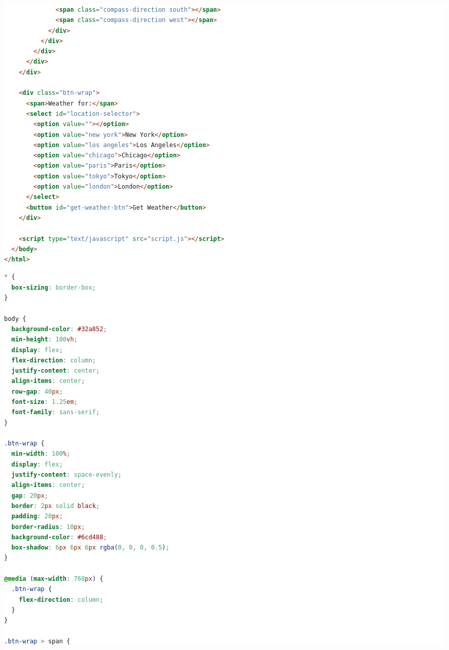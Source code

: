 ```html
              <span class="compass-direction south"></span>
              <span class="compass-direction west"></span>
            </div>
          </div>
        </div>
      </div>
    </div>

    <div class="btn-wrap">
      <span>Weather for:</span>
      <select id="location-selector">
        <option value=""></option>
        <option value="new york">New York</option>
        <option value="los angeles">Los Angeles</option>
        <option value="chicago">Chicago</option>
        <option value="paris">Paris</option>
        <option value="tokyo">Tokyo</option>
        <option value="london">London</option>
      </select>
      <button id="get-weather-btn">Get Weather</button>
    </div>

    <script type="text/javascript" src="script.js"></script>
  </body>
</html>
```

```css
* {
  box-sizing: border-box;
}

body {
  background-color: #32a852;
  min-height: 100vh;
  display: flex;
  flex-direction: column;
  justify-content: center;
  align-items: center;
  row-gap: 40px;
  font-size: 1.25em;
  font-family: sans-serif;
}

.btn-wrap {
  min-width: 100%;
  display: flex;
  justify-content: space-evenly;
  align-items: center;
  gap: 20px;
  border: 2px solid black;
  padding: 20px;
  border-radius: 10px;
  background-color: #6cd488;
  box-shadow: 6px 6px 6px rgba(0, 0, 0, 0.5);
}

@media (max-width: 768px) {
  .btn-wrap {
    flex-direction: column;
  }
}

.btn-wrap > span {
```
